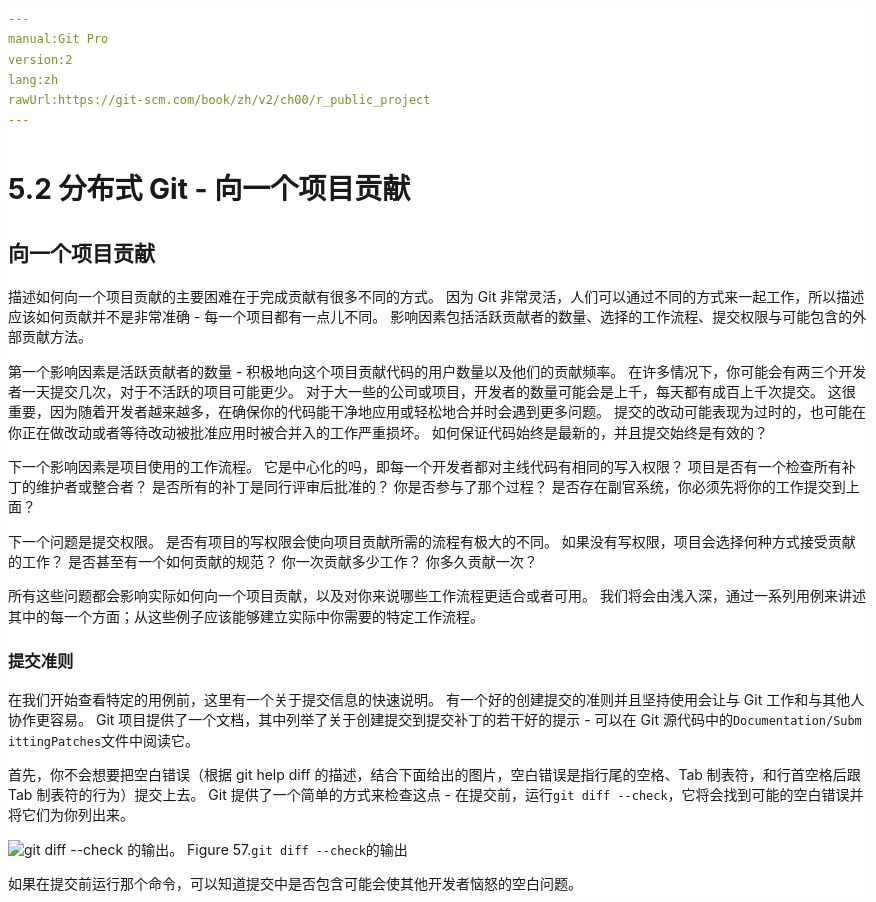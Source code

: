 ```yaml
---
manual:Git Pro
version:2
lang:zh
rawUrl:https://git-scm.com/book/zh/v2/ch00/r_public_project
---
```



# 5.2 分布式 Git - 向一个项目贡献

## 向一个项目贡献<a name="r_contributing_project"></a>


描述如何向一个项目贡献的主要困难在于完成贡献有很多不同的方式。 因为 Git 非常灵活，人们可以通过不同的方式来一起工作，所以描述应该如何贡献并不是非常准确 - 每一个项目都有一点儿不同。 影响因素包括活跃贡献者的数量、选择的工作流程、提交权限与可能包含的外部贡献方法。




第一个影响因素是活跃贡献者的数量 - 积极地向这个项目贡献代码的用户数量以及他们的贡献频率。 在许多情况下，你可能会有两三个开发者一天提交几次，对于不活跃的项目可能更少。 对于大一些的公司或项目，开发者的数量可能会是上千，每天都有成百上千次提交。 这很重要，因为随着开发者越来越多，在确保你的代码能干净地应用或轻松地合并时会遇到更多问题。 提交的改动可能表现为过时的，也可能在你正在做改动或者等待改动被批准应用时被合并入的工作严重损坏。 如何保证代码始终是最新的，并且提交始终是有效的？




下一个影响因素是项目使用的工作流程。 它是中心化的吗，即每一个开发者都对主线代码有相同的写入权限？ 项目是否有一个检查所有补丁的维护者或整合者？ 是否所有的补丁是同行评审后批准的？ 你是否参与了那个过程？ 是否存在副官系统，你必须先将你的工作提交到上面？




下一个问题是提交权限。 是否有项目的写权限会使向项目贡献所需的流程有极大的不同。 如果没有写权限，项目会选择何种方式接受贡献的工作？ 是否甚至有一个如何贡献的规范？ 你一次贡献多少工作？ 你多久贡献一次？




所有这些问题都会影响实际如何向一个项目贡献，以及对你来说哪些工作流程更适合或者可用。 我们将会由浅入深，通过一系列用例来讲述其中的每一个方面；从这些例子应该能够建立实际中你需要的特定工作流程。



### 提交准则<a name="r_commit_guidelines"></a>


在我们开始查看特定的用例前，这里有一个关于提交信息的快速说明。 有一个好的创建提交的准则并且坚持使用会让与 Git 工作和与其他人协作更容易。 Git 项目提供了一个文档，其中列举了关于创建提交到提交补丁的若干好的提示 - 可以在 Git 源代码中的`Documentation/SubmittingPatches`文件中阅读它。




首先，你不会想要把空白错误（根据 git help diff 的描述，结合下面给出的图片，空白错误是指行尾的空格、Tab 制表符，和行首空格后跟 Tab 制表符的行为）提交上去。 Git 提供了一个简单的方式来检查这点 - 在提交前，运行`git diff --check`，它将会找到可能的空白错误并将它们为你列出来。


![`git diff --check` 的输出。](%689.png "")
Figure 57.`git diff --check`的输出



如果在提交前运行那个命令，可以知道提交中是否包含可能会使其他开发者恼怒的空白问题。
